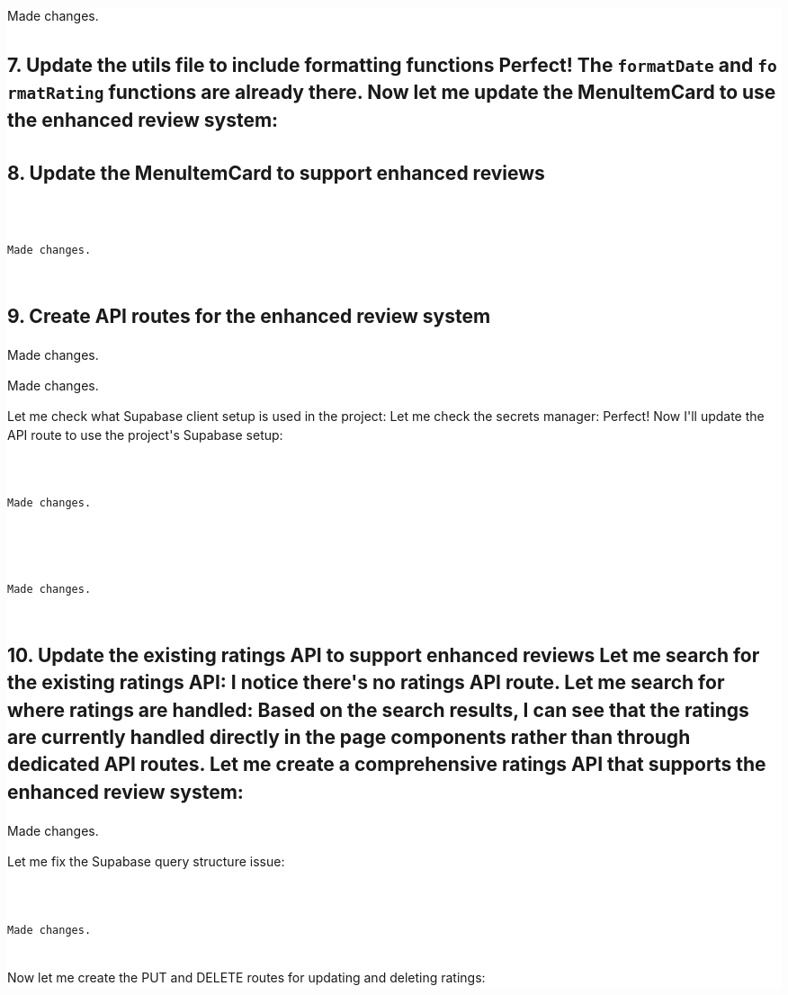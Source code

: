 Made changes.

## 7. Update the utils file to include formatting functions Perfect! The `formatDate` and `formatRating` functions are already there. Now let me update the MenuItemCard to use the enhanced review system:

## 8. Update the MenuItemCard to support enhanced reviews 
```


Made changes.


```
## 9. Create API routes for the enhanced review system 

Made changes.

Made changes.

Let me check what Supabase client setup is used in the project: Let me check the secrets manager: Perfect! Now I'll update the API route to use the project's Supabase setup: 
```


Made changes.


```

```


Made changes.


```
## 10. Update the existing ratings API to support enhanced reviews Let me search for the existing ratings API: I notice there's no ratings API route. Let me search for where ratings are handled: Based on the search results, I can see that the ratings are currently handled directly in the page components rather than through dedicated API routes. Let me create a comprehensive ratings API that supports the enhanced review system: 

Made changes.

Let me fix the Supabase query structure issue: 
```


Made changes.


```
Now let me create the PUT and DELETE routes for updating and deleting ratings: 
